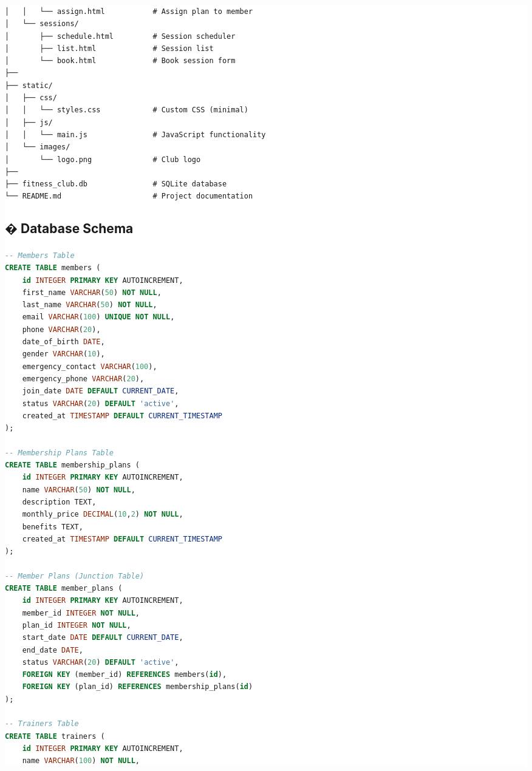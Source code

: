 ```text
│   │   └── assign.html           # Assign plan to member
│   └── sessions/
│       ├── schedule.html         # Session scheduler
│       ├── list.html             # Session list
│       └── book.html             # Book session form
├──
├── static/
│   ├── css/
│   │   └── styles.css            # Custom CSS (minimal)
│   ├── js/
│   │   └── main.js               # JavaScript functionality
│   └── images/
│       └── logo.png              # Club logo
├──
├── fitness_club.db               # SQLite database
└── README.md                     # Project documentation
```

## �️ Database Schema

```sql
-- Members Table
CREATE TABLE members (
    id INTEGER PRIMARY KEY AUTOINCREMENT,
    first_name VARCHAR(50) NOT NULL,
    last_name VARCHAR(50) NOT NULL,
    email VARCHAR(100) UNIQUE NOT NULL,
    phone VARCHAR(20),
    date_of_birth DATE,
    gender VARCHAR(10),
    emergency_contact VARCHAR(100),
    emergency_phone VARCHAR(20),
    join_date DATE DEFAULT CURRENT_DATE,
    status VARCHAR(20) DEFAULT 'active',
    created_at TIMESTAMP DEFAULT CURRENT_TIMESTAMP
);

-- Membership Plans Table
CREATE TABLE membership_plans (
    id INTEGER PRIMARY KEY AUTOINCREMENT,
    name VARCHAR(50) NOT NULL,
    description TEXT,
    monthly_price DECIMAL(10,2) NOT NULL,
    benefits TEXT,
    created_at TIMESTAMP DEFAULT CURRENT_TIMESTAMP
);

-- Member Plans (Junction Table)
CREATE TABLE member_plans (
    id INTEGER PRIMARY KEY AUTOINCREMENT,
    member_id INTEGER NOT NULL,
    plan_id INTEGER NOT NULL,
    start_date DATE DEFAULT CURRENT_DATE,
    end_date DATE,
    status VARCHAR(20) DEFAULT 'active',
    FOREIGN KEY (member_id) REFERENCES members(id),
    FOREIGN KEY (plan_id) REFERENCES membership_plans(id)
);

-- Trainers Table
CREATE TABLE trainers (
    id INTEGER PRIMARY KEY AUTOINCREMENT,
    name VARCHAR(100) NOT NULL,
```